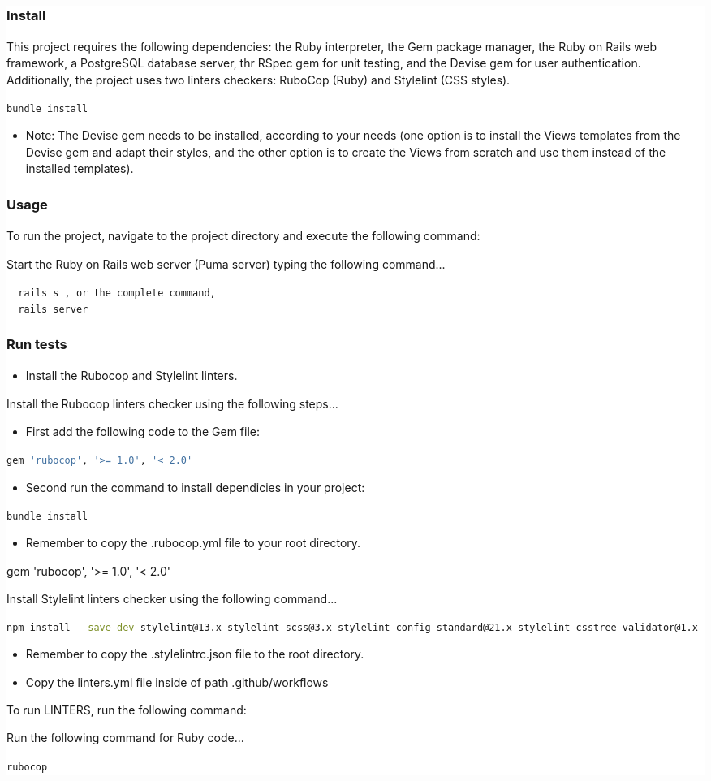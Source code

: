 
### Install

This project requires the following dependencies: the Ruby interpreter, the Gem package manager, the Ruby on Rails web framework, a PostgreSQL database server, thr RSpec gem for unit testing, and the Devise gem for user authentication. Additionally, the project uses two linters checkers: RuboCop (Ruby) and Stylelint (CSS styles).

```sh
bundle install
```
- Note: The Devise gem needs to be installed, according to your needs (one option is to install the Views templates from the Devise gem and adapt their styles, and the other option is to create the Views from scratch and use them instead of the installed templates).

### Usage

To run the project, navigate to the project directory and execute the following command:

Start the Ruby on Rails web server (Puma server) typing the following command...
```sh
  rails s , or the complete command,
  rails server
```

### Run tests

* Install the Rubocop and Stylelint linters.

Install the Rubocop linters checker using the following steps...
- First add the following code to the Gem file:
```sh
gem 'rubocop', '>= 1.0', '< 2.0'
```
- Second run the command to install dependicies in your project:
```sh
bundle install
```
- Remember to copy the .rubocop.yml file to your root directory.

gem 'rubocop', '>= 1.0', '< 2.0'

Install Stylelint linters checker using the following command...
```sh
npm install --save-dev stylelint@13.x stylelint-scss@3.x stylelint-config-standard@21.x stylelint-csstree-validator@1.x
```
- Remember to copy the .stylelintrc.json file to the root directory.

- Copy the linters.yml file inside of path .github/workflows


To run LINTERS, run the following command:

Run the following command for Ruby code...
```sh
rubocop
```
